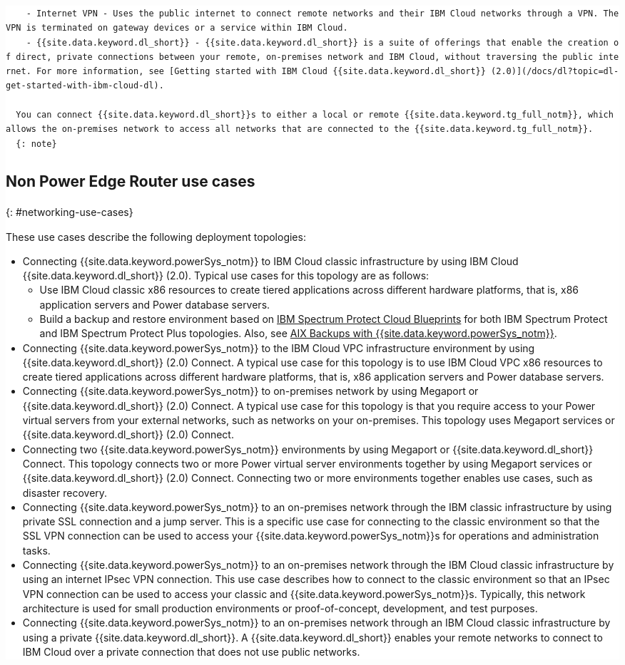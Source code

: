         - Internet VPN - Uses the public internet to connect remote networks and their IBM Cloud networks through a VPN. The VPN is terminated on gateway devices or a service within IBM Cloud.
        - {{site.data.keyword.dl_short}} - {{site.data.keyword.dl_short}} is a suite of offerings that enable the creation of direct, private connections between your remote, on-premises network and IBM Cloud, without traversing the public internet. For more information, see [Getting started with IBM Cloud {{site.data.keyword.dl_short}} (2.0)](/docs/dl?topic=dl-get-started-with-ibm-cloud-dl). 

      You can connect {{site.data.keyword.dl_short}}s to either a local or remote {{site.data.keyword.tg_full_notm}}, which allows the on-premises network to access all networks that are connected to the {{site.data.keyword.tg_full_notm}}.
      {: note}

## Non Power Edge Router use cases
{: #networking-use-cases}

These use cases describe the following deployment topologies:

* Connecting {{site.data.keyword.powerSys_notm}} to IBM Cloud classic infrastructure by using IBM Cloud {{site.data.keyword.dl_short}} (2.0). Typical use cases for this topology are as follows:
    - Use IBM Cloud classic x86 resources to create tiered applications across different hardware platforms, that is, x86 application servers and Power database servers.
    - Build a backup and restore environment based on [IBM Spectrum Protect Cloud Blueprints](https://www.ibm.com/support/pages/ibm-spectrum-protect-cloud-blueprints) for both IBM Spectrum Protect and IBM Spectrum Protect Plus topologies. Also, see [AIX Backups with {{site.data.keyword.powerSys_notm}}](https://cloud.ibm.com/media/docs/downloads/power-iaas-tutorials/PowerVS_AIX_Backups_Tutorial_v1.pdf).
* Connecting {{site.data.keyword.powerSys_notm}} to the IBM Cloud VPC infrastructure environment by using {{site.data.keyword.dl_short}} (2.0) Connect. A typical use case for this topology is to use IBM Cloud VPC x86 resources to create tiered applications across different hardware platforms, that is, x86 application servers and Power database servers.
* Connecting {{site.data.keyword.powerSys_notm}} to on-premises network by using Megaport or {{site.data.keyword.dl_short}} (2.0) Connect. A typical use case for this topology is that you require access to your Power virtual servers from your external networks, such as networks on your on-premises. This topology uses Megaport services or {{site.data.keyword.dl_short}} (2.0) Connect.
* Connecting two {{site.data.keyword.powerSys_notm}} environments by using Megaport or {{site.data.keyword.dl_short}} Connect. This topology connects two or more Power virtual server environments together by using Megaport services or {{site.data.keyword.dl_short}} (2.0) Connect. Connecting two or more environments together enables use cases, such as disaster recovery.
* Connecting {{site.data.keyword.powerSys_notm}} to an on-premises network through the IBM classic infrastructure by using private SSL connection and a jump server. This is a specific use case for connecting to the classic environment so that the SSL VPN connection can be used to access your {{site.data.keyword.powerSys_notm}}s for operations and administration tasks.
* Connecting {{site.data.keyword.powerSys_notm}} to an on-premises network through the IBM Cloud classic infrastructure by using an internet IPsec VPN connection.  This use case describes how to connect to the classic environment so that an IPsec VPN connection can be used to access your classic and {{site.data.keyword.powerSys_notm}}s. Typically, this network architecture is used for small production environments or proof-of-concept, development, and test purposes.
* Connecting {{site.data.keyword.powerSys_notm}} to an on-premises network through an IBM Cloud classic infrastructure by using a private {{site.data.keyword.dl_short}}. A {{site.data.keyword.dl_short}} enables your remote networks to connect to IBM Cloud over a private connection that does not use public networks.
